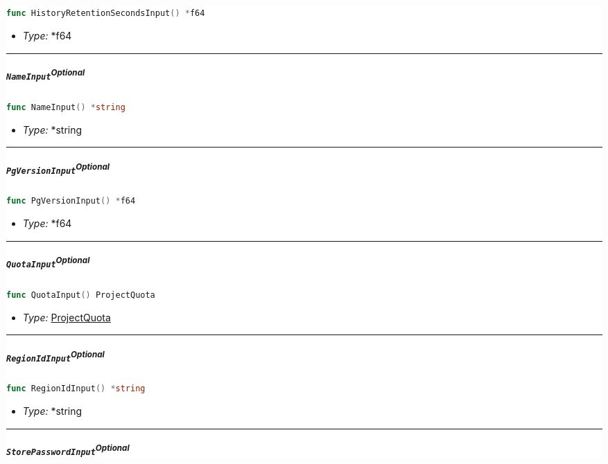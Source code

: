 ```go
func HistoryRetentionSecondsInput() *f64
```

- *Type:* *f64

---

##### `NameInput`<sup>Optional</sup> <a name="NameInput" id="@cdktf/provider-neon.project.Project.property.nameInput"></a>

```go
func NameInput() *string
```

- *Type:* *string

---

##### `PgVersionInput`<sup>Optional</sup> <a name="PgVersionInput" id="@cdktf/provider-neon.project.Project.property.pgVersionInput"></a>

```go
func PgVersionInput() *f64
```

- *Type:* *f64

---

##### `QuotaInput`<sup>Optional</sup> <a name="QuotaInput" id="@cdktf/provider-neon.project.Project.property.quotaInput"></a>

```go
func QuotaInput() ProjectQuota
```

- *Type:* <a href="#@cdktf/provider-neon.project.ProjectQuota">ProjectQuota</a>

---

##### `RegionIdInput`<sup>Optional</sup> <a name="RegionIdInput" id="@cdktf/provider-neon.project.Project.property.regionIdInput"></a>

```go
func RegionIdInput() *string
```

- *Type:* *string

---

##### `StorePasswordInput`<sup>Optional</sup> <a name="StorePasswordInput" id="@cdktf/provider-neon.project.Project.property.storePasswordInput"></a>

